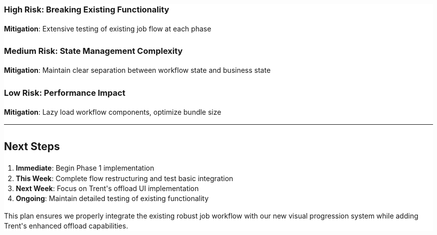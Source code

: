 ### High Risk: Breaking Existing Functionality
**Mitigation**: Extensive testing of existing job flow at each phase

### Medium Risk: State Management Complexity  
**Mitigation**: Maintain clear separation between workflow state and business state

### Low Risk: Performance Impact
**Mitigation**: Lazy load workflow components, optimize bundle size

---

## Next Steps

1. **Immediate**: Begin Phase 1 implementation
2. **This Week**: Complete flow restructuring and test basic integration
3. **Next Week**: Focus on Trent's offload UI implementation
4. **Ongoing**: Maintain detailed testing of existing functionality

This plan ensures we properly integrate the existing robust job workflow with our new visual progression system while adding Trent's enhanced offload capabilities. 